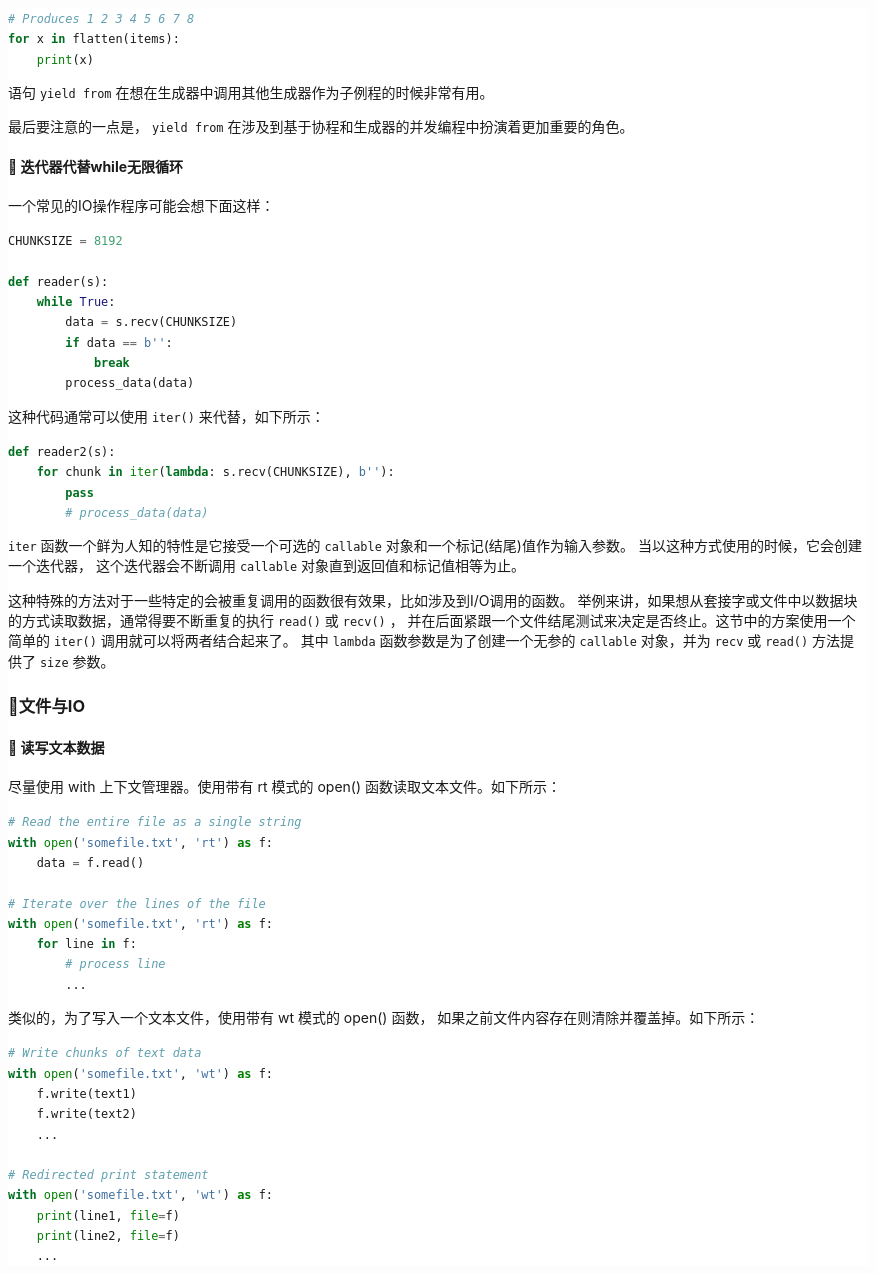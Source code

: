 ```python
# Produces 1 2 3 4 5 6 7 8
for x in flatten(items):
    print(x)
```

语句 `yield from` 在想在生成器中调用其他生成器作为子例程的时候非常有用。

最后要注意的一点是， `yield from` 在涉及到基于协程和生成器的并发编程中扮演着更加重要的角色。 


#### 🎯 迭代器代替while无限循环
一个常见的IO操作程序可能会想下面这样：
```python
CHUNKSIZE = 8192

def reader(s):
    while True:
        data = s.recv(CHUNKSIZE)
        if data == b'':
            break
        process_data(data)
```
这种代码通常可以使用 `iter()` 来代替，如下所示：
```python
def reader2(s):
    for chunk in iter(lambda: s.recv(CHUNKSIZE), b''):
        pass
        # process_data(data)
```

`iter` 函数一个鲜为人知的特性是它接受一个可选的 `callable` 对象和一个标记(结尾)值作为输入参数。 当以这种方式使用的时候，它会创建一个迭代器， 这个迭代器会不断调用 `callable` 对象直到返回值和标记值相等为止。

这种特殊的方法对于一些特定的会被重复调用的函数很有效果，比如涉及到I/O调用的函数。 举例来讲，如果想从套接字或文件中以数据块的方式读取数据，通常得要不断重复的执行 `read()` 或 `recv()` ， 并在后面紧跟一个文件结尾测试来决定是否终止。这节中的方案使用一个简单的 `iter()` 调用就可以将两者结合起来了。 其中 `lambda` 函数参数是为了创建一个无参的 `callable` 对象，并为 `recv` 或 `read()` 方法提供了 `size` 参数。


### 🍞文件与IO

#### 🎯 读写文本数据

尽量使用 with 上下文管理器。使用带有 rt 模式的 open() 函数读取文本文件。如下所示：
```python
# Read the entire file as a single string
with open('somefile.txt', 'rt') as f:
    data = f.read()

# Iterate over the lines of the file
with open('somefile.txt', 'rt') as f:
    for line in f:
        # process line
        ...
```
类似的，为了写入一个文本文件，使用带有 wt 模式的 open() 函数， 如果之前文件内容存在则清除并覆盖掉。如下所示：
```python
# Write chunks of text data
with open('somefile.txt', 'wt') as f:
    f.write(text1)
    f.write(text2)
    ...

# Redirected print statement
with open('somefile.txt', 'wt') as f:
    print(line1, file=f)
    print(line2, file=f)
    ...
```